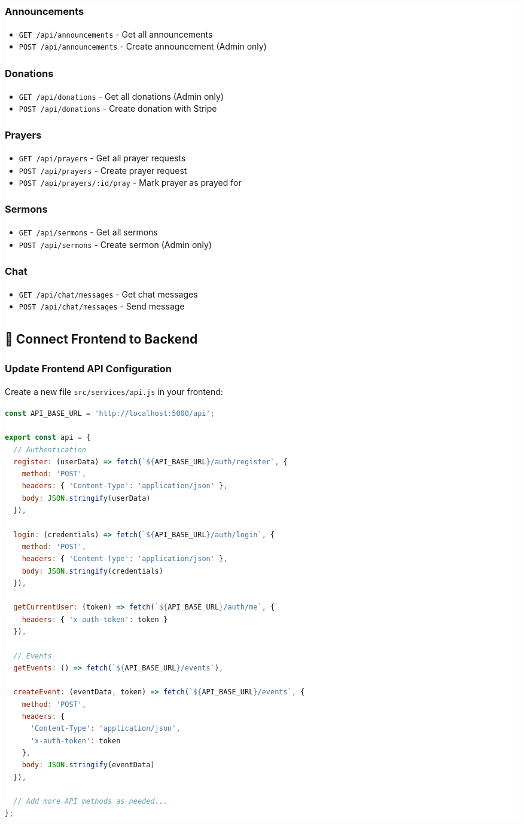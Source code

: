 ### Announcements
- `GET /api/announcements` - Get all announcements
- `POST /api/announcements` - Create announcement (Admin only)

### Donations
- `GET /api/donations` - Get all donations (Admin only)
- `POST /api/donations` - Create donation with Stripe

### Prayers
- `GET /api/prayers` - Get all prayer requests
- `POST /api/prayers` - Create prayer request
- `POST /api/prayers/:id/pray` - Mark prayer as prayed for

### Sermons
- `GET /api/sermons` - Get all sermons
- `POST /api/sermons` - Create sermon (Admin only)

### Chat
- `GET /api/chat/messages` - Get chat messages
- `POST /api/chat/messages` - Send message

## 🔗 Connect Frontend to Backend

### Update Frontend API Configuration

Create a new file `src/services/api.js` in your frontend:

```javascript
const API_BASE_URL = 'http://localhost:5000/api';

export const api = {
  // Authentication
  register: (userData) => fetch(`${API_BASE_URL}/auth/register`, {
    method: 'POST',
    headers: { 'Content-Type': 'application/json' },
    body: JSON.stringify(userData)
  }),
  
  login: (credentials) => fetch(`${API_BASE_URL}/auth/login`, {
    method: 'POST',
    headers: { 'Content-Type': 'application/json' },
    body: JSON.stringify(credentials)
  }),
  
  getCurrentUser: (token) => fetch(`${API_BASE_URL}/auth/me`, {
    headers: { 'x-auth-token': token }
  }),
  
  // Events
  getEvents: () => fetch(`${API_BASE_URL}/events`),
  
  createEvent: (eventData, token) => fetch(`${API_BASE_URL}/events`, {
    method: 'POST',
    headers: { 
      'Content-Type': 'application/json',
      'x-auth-token': token
    },
    body: JSON.stringify(eventData)
  }),
  
  // Add more API methods as needed...
};
```
